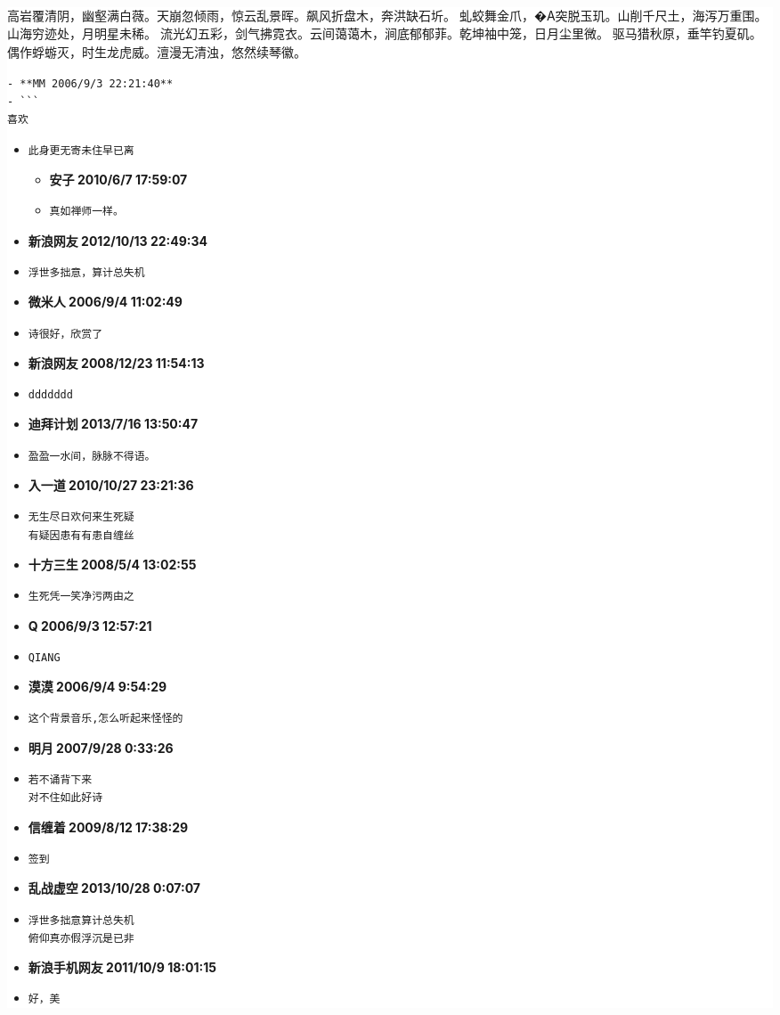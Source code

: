   高岩覆清阴，幽壑满白薇。天崩忽倾雨，惊云乱景晖。飙风折盘木，奔洪缺石圻。
  虬蛟舞金爪，&#xfffd;A突脱玉玑。山削千尺土，海泻万重围。山海穷迹处，月明星未稀。
  流光幻五彩，剑气拂霓衣。云间蔼蔼木，涧底郁郁菲。乾坤袖中笼，日月尘里微。
  驱马猎秋原，垂竿钓夏矶。偶作蜉蝣灭，时生龙虎威。澶漫无清浊，悠然续琴徽。
  ```
- **MM 2006/9/3 22:21:40**
- ```
  喜欢
  ```
- ```
  此身更无寄未住早已离
  ```
   - **安子 2010/6/7 17:59:07**
   - ```
     真如禅师一样。
     ```
- **新浪网友 2012/10/13 22:49:34**
- ```
  浮世多拙意，算计总失机
  ```
- **微米人 2006/9/4 11:02:49**
- ```
  诗很好，欣赏了
  ```
- **新浪网友 2008/12/23 11:54:13**
- ```
  ddddddd
  ```
- **迪拜计划 2013/7/16 13:50:47**
- ```
  盈盈一水间，脉脉不得语。
  ```
- **入一道 2010/10/27 23:21:36**
- ```
  无生尽日欢何来生死疑
  有疑因患有有患自缠丝
  ```
- **十方三生 2008/5/4 13:02:55**
- ```
  生死凭一笑净污两由之
  ```
- **Q 2006/9/3 12:57:21**
- ```
  QIANG
  ```
- **漠漠 2006/9/4 9:54:29**
- ```
  这个背景音乐,怎么听起来怪怪的
  ```
- **明月 2007/9/28 0:33:26**
- ```
  若不诵背下来
  对不住如此好诗
  ```
- **信缠着 2009/8/12 17:38:29**
- ```
  签到
  ```
- **乱战虚空 2013/10/28 0:07:07**
- ```
  浮世多拙意算计总失机
  俯仰真亦假浮沉是已非
  ```
- **新浪手机网友 2011/10/9 18:01:15**
- ```
  好，美
  ```
  ```